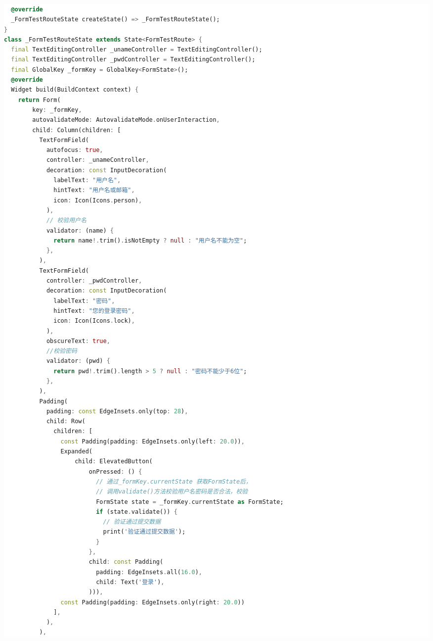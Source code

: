```dart
  @override
  _FormTestRouteState createState() => _FormTestRouteState();
}
class _FormTestRouteState extends State<FormTestRoute> {
  final TextEditingController _unameController = TextEditingController();
  final TextEditingController _pwdController = TextEditingController();
  final GlobalKey _formKey = GlobalKey<FormState>();
  @override
  Widget build(BuildContext context) {
    return Form(
        key: _formKey,
        autovalidateMode: AutovalidateMode.onUserInteraction,
        child: Column(children: [
          TextFormField(
            autofocus: true,
            controller: _unameController,
            decoration: const InputDecoration(
              labelText: "用户名",
              hintText: "用户名或邮箱",
              icon: Icon(Icons.person),
            ),
            // 校验用户名
            validator: (name) {
              return name!.trim().isNotEmpty ? null : "用户名不能为空";
            },
          ),
          TextFormField(
            controller: _pwdController,
            decoration: const InputDecoration(
              labelText: "密码",
              hintText: "您的登录密码",
              icon: Icon(Icons.lock),
            ),
            obscureText: true,
            //校验密码
            validator: (pwd) {
              return pwd!.trim().length > 5 ? null : "密码不能少于6位";
            },
          ),
          Padding(
            padding: const EdgeInsets.only(top: 28),
            child: Row(
              children: [
                const Padding(padding: EdgeInsets.only(left: 20.0)),
                Expanded(
                    child: ElevatedButton(
                        onPressed: () {
                          // 通过_formKey.currentState 获取FormState后，
                          // 调用validate()方法校验用户名密码是否合法，校验
                          FormState state = _formKey.currentState as FormState;
                          if (state.validate()) {
                            // 验证通过提交数据
                            print('验证通过提交数据');
                          }
                        },
                        child: const Padding(
                          padding: EdgeInsets.all(16.0),
                          child: Text('登录'),
                        ))),
                const Padding(padding: EdgeInsets.only(right: 20.0))
              ],
            ),
          ),
```